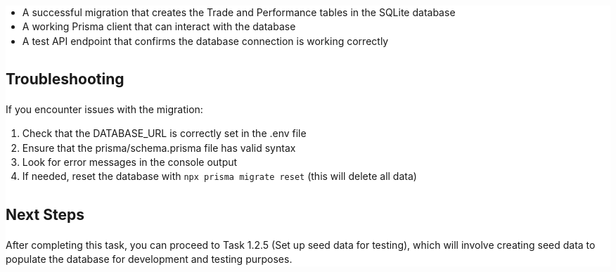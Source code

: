 - A successful migration that creates the Trade and Performance tables in the SQLite database
- A working Prisma client that can interact with the database
- A test API endpoint that confirms the database connection is working correctly

## Troubleshooting

If you encounter issues with the migration:

1. Check that the DATABASE_URL is correctly set in the .env file
2. Ensure that the prisma/schema.prisma file has valid syntax
3. Look for error messages in the console output
4. If needed, reset the database with `npx prisma migrate reset` (this will delete all data)

## Next Steps

After completing this task, you can proceed to Task 1.2.5 (Set up seed data for testing), which will involve creating seed data to populate the database for development and testing purposes. 
